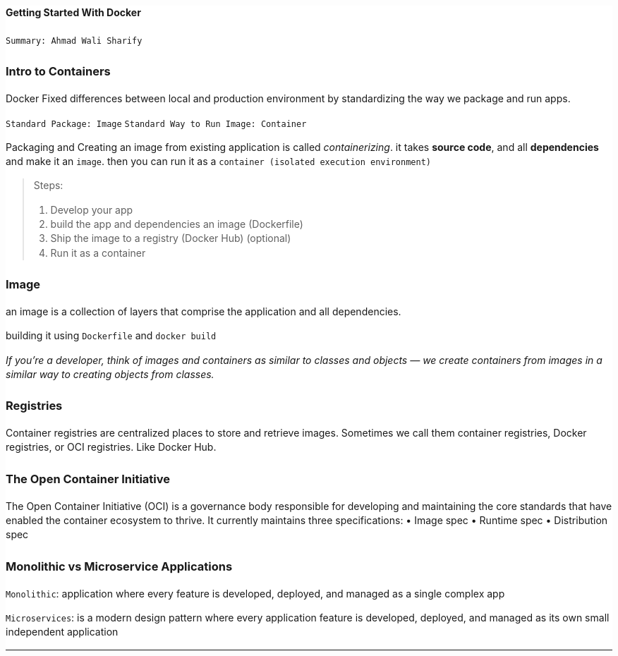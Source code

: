 #### Getting Started With Docker
`Summary: Ahmad Wali Sharify`

### Intro to Containers

Docker Fixed differences between local and production environment by standardizing the way we package and run apps.

`Standard Package: Image`
`Standard Way to Run Image: Container`

Packaging and Creating an image from existing application is called *containerizing*. it takes **source code**, and all **dependencies** and make it an `image`. then you can run it as a `container (isolated execution environment)`

> Steps: 
> 	1. Develop your app
> 	2. build the app and dependencies an image (Dockerfile)
> 	3. Ship the image to a registry (Docker Hub) (optional)
> 	4. Run it as a container

### Image

an image is a collection of layers that comprise the application and all dependencies.

building it using `Dockerfile` and `docker build`

*If you’re a developer, think of images and containers as similar to classes
and objects — we create containers from images in a similar way to
creating objects from classes.*

### Registries

Container registries are centralized places to store and retrieve images.
Sometimes we call them container registries, Docker registries, or OCI
registries. Like Docker Hub.

### The Open Container Initiative

The Open Container Initiative (OCI) is a governance body responsible
for developing and maintaining the core standards that have enabled the
container ecosystem to thrive.
It currently maintains three specifications:
• Image spec
• Runtime spec
• Distribution spec

### Monolithic vs Microservice Applications

`Monolithic`: application where every feature is developed, deployed, and managed as
a single complex app

`Microservices`: is a modern design pattern where every application feature
is developed, deployed, and managed as its own small independent
application

---